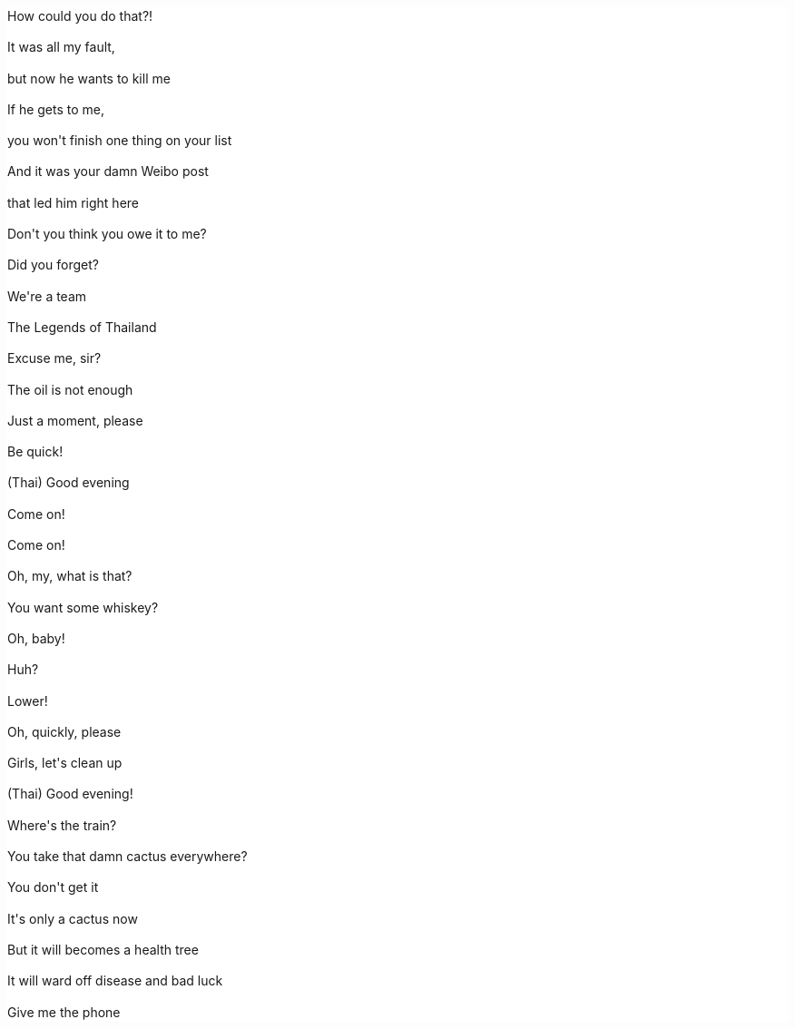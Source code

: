 How could you do that?!

It was all my fault,

but now he wants to kill me

If he gets to me,

you won't finish one thing on your list

And it was your damn Weibo post

that led him right here

Don't you think you owe it to me?

Did you forget?

We're a team

The Legends of Thailand

Excuse me, sir?

The oil is not enough

Just a moment, please

Be quick!

(Thai) Good evening

Come on!

Come on!

Oh, my, what is that?

You want some whiskey?

Oh, baby!

Huh?

Lower!

Oh, quickly, please

Girls, let's clean up

(Thai) Good evening!

Where's the train?

You take that damn cactus everywhere?

You don't get it

It's only a cactus now

But it will becomes a health tree

It will ward off disease and bad luck

Give me the phone
